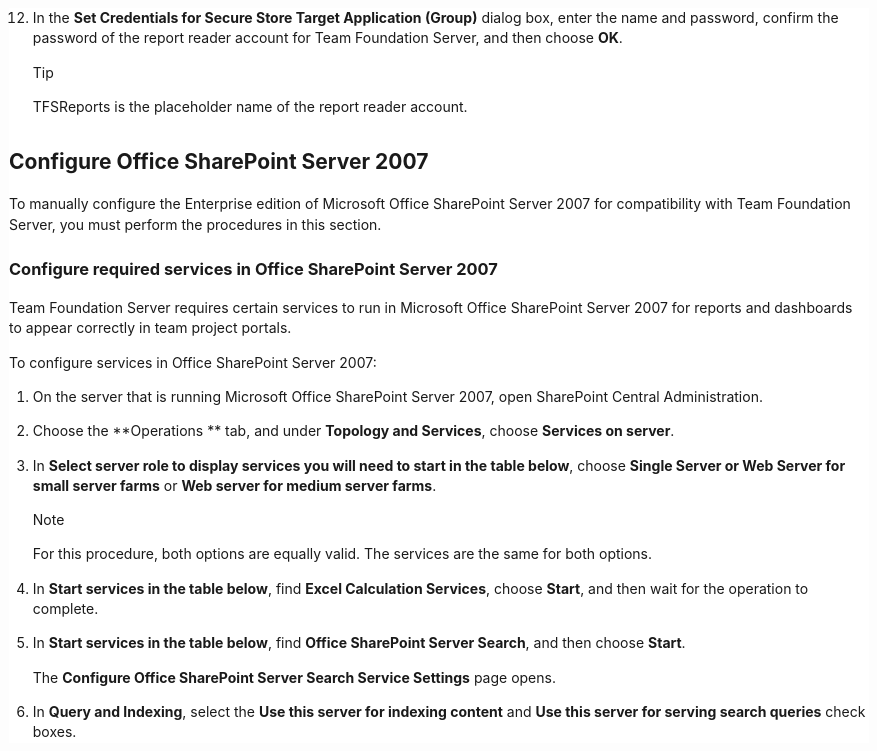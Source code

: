   12. In the **Set Credentials for Secure Store Target
      Application (Group)** dialog box, enter the name and password,
      confirm the password of the report reader account for Team
      Foundation Server, and then choose **OK**.

      > [!TIP]
      > TFSReports is the placeholder name of the report reader account.


## Configure Office SharePoint Server 2007

To manually configure the Enterprise edition of Microsoft Office
SharePoint Server 2007 for compatibility with Team Foundation Server,
you must perform the procedures in this section.

### Configure required services in Office SharePoint Server 2007

Team Foundation Server requires certain services to run in Microsoft
Office SharePoint Server 2007 for reports and dashboards to appear
correctly in team project portals.

To configure services in Office SharePoint Server 2007:

  1.  On the server that is running Microsoft Office SharePoint Server
      2007, open SharePoint Central Administration.

  2.  Choose the **Operations ** tab, and under
      **Topology and Services**, choose 
      **Services on server**.

  3.  In **Select server role to display services you
      will need to start in the table below**, choose 
      **Single Server or Web Server for small server
      farms** or **Web server for medium server
      farms**.

      > [!NOTE]
      > For this procedure, both options are equally valid. The services are the
      > same for both options.

  4.  In **Start services in the table below**,
      find **Excel Calculation Services**, choose
      **Start**, and then wait for the operation
      to complete.

  5.  In **Start services in the table below**,
      find **Office SharePoint Server Search**, and
      then choose **Start**.

      The **Configure Office SharePoint Server Search
      Service Settings** page opens.

  6.  In **Query and Indexing**, select the 
      **Use this server for indexing content** and 
      **Use this server for serving search queries**
      check boxes.
